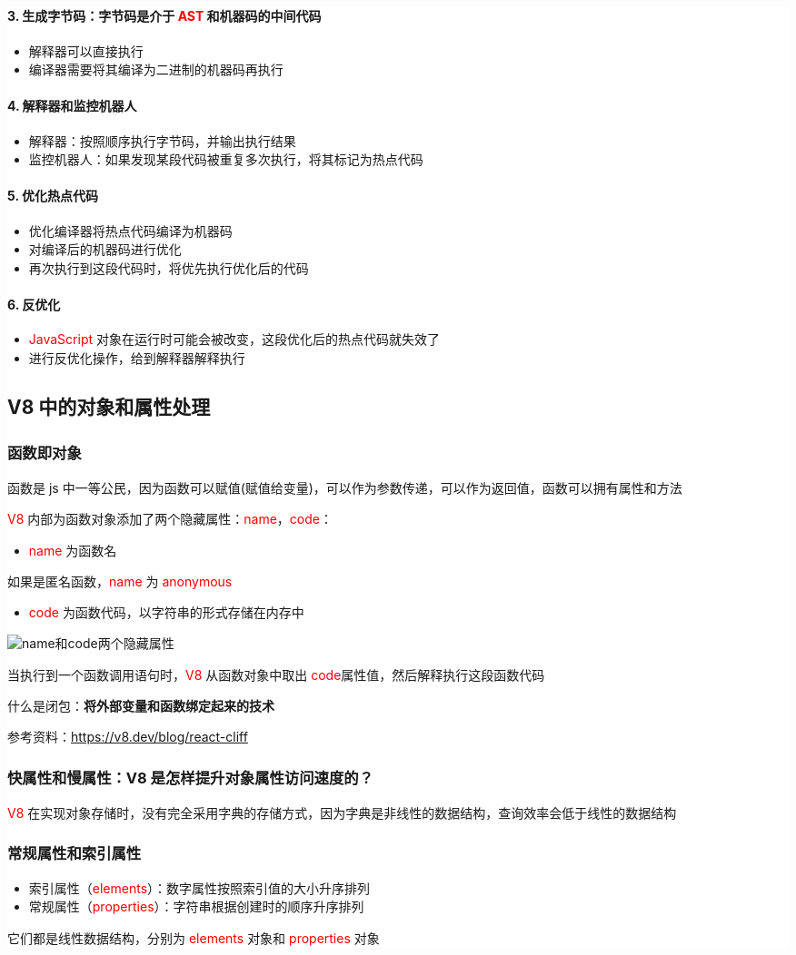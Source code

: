 #### 3. 生成字节码：字节码是介于 <span style='color:red'>AST</span> 和机器码的中间代码

- 解释器可以直接执行
- 编译器需要将其编译为二进制的机器码再执行

#### 4. 解释器和监控机器人

- 解释器：按照顺序执行字节码，并输出执行结果
- 监控机器人：如果发现某段代码被重复多次执行，将其标记为热点代码

#### 5. 优化热点代码

- 优化编译器将热点代码编译为机器码
- 对编译后的机器码进行优化
- 再次执行到这段代码时，将优先执行优化后的代码

#### 6. 反优化

- <span style='color:red'>JavaScript</span> 对象在运行时可能会被改变，这段优化后的热点代码就失效了
- 进行反优化操作，给到解释器解释执行

## V8 中的对象和属性处理

### 函数即对象

函数是 js 中一等公民，因为函数可以赋值(赋值给变量)，可以作为参数传递，可以作为返回值，函数可以拥有属性和方法

<span style='color:red'>V8</span> 内部为函数对象添加了两个隐藏属性：<span style='color:red'>name</span>，<span style='color:red'>code</span>：

- <span style='color:red'>name</span> 为函数名

如果是匿名函数，<span style='color:red'>name</span> 为 <span style='color:red'>anonymous</span>

- <span style='color:red'>code</span> 为函数代码，以字符串的形式存储在内存中

<img src="/img/v8/name和code两个隐藏属性.webp" alt="name和code两个隐藏属性"  />

当执行到一个函数调用语句时，<span style='color:red'>V8</span> 从函数对象中取出 <span style='color:red'>code</span>属性值，然后解释执行这段函数代码

什么是闭包：<span style='font-weight:bold'>将外部变量和函数绑定起来的技术</span>

参考资料：https://v8.dev/blog/react-cliff

### 快属性和慢属性：V8 是怎样提升对象属性访问速度的？

<span style='color:red'>V8</span> 在实现对象存储时，没有完全采用字典的存储方式，因为字典是非线性的数据结构，查询效率会低于线性的数据结构

### 常规属性和索引属性

- 索引属性（<span style='color:red'>elements</span>）：数字属性按照索引值的大小升序排列
- 常规属性（<span style='color:red'>properties</span>）：字符串根据创建时的顺序升序排列

它们都是线性数据结构，分别为 <span style='color:red'>elements</span> 对象和 <span style='color:red'>properties</span> 对象
